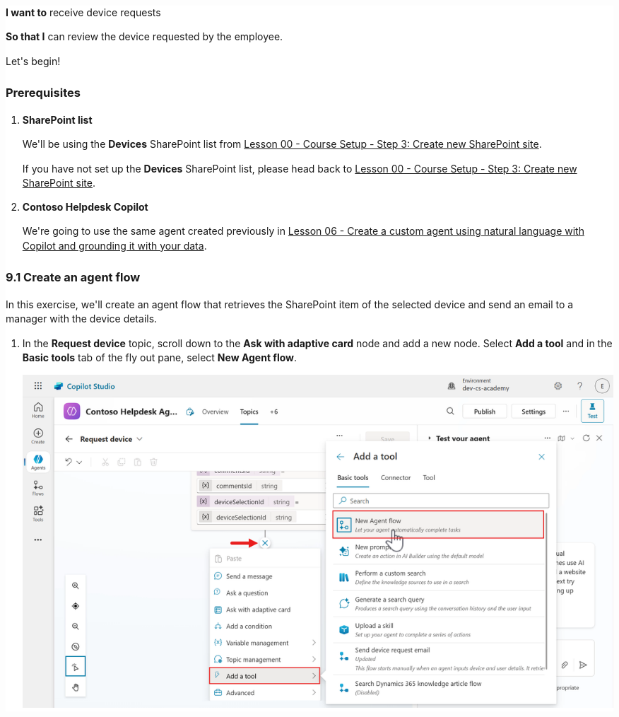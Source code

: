 **I want to** receive device requests

**So that I** can review the device requested by the employee.

Let's begin!

### Prerequisites

1. **SharePoint list**

    We'll be using the **Devices** SharePoint list from [Lesson 00 - Course Setup - Step 3: Create new SharePoint site](../00-course-setup/README.md#step-4-create-new-sharepoint-site).

    If you have not set up the **Devices** SharePoint list, please head back to [Lesson 00 - Course Setup - Step 3: Create new SharePoint site](../00-course-setup/README.md#step-4-create-new-sharepoint-site).

1. **Contoso Helpdesk Copilot**

    We're going to use the same agent created previously in [Lesson 06 - Create a custom agent using natural language with Copilot and grounding it with your data](../06-create-agent-from-conversation/README.md).

### 9.1 Create an agent flow

In this exercise, we'll create an agent flow that retrieves the SharePoint item of the selected device and send an email to a manager with the device details.

1. In the **Request device** topic, scroll down to the **Ask with adaptive card** node and add a new node. Select **Add a tool** and in the **Basic tools** tab of the fly out pane, select **New Agent flow**.

    ![Add new Agent flow](./assets/9.1_01_AddNewAgentFlow.png)
